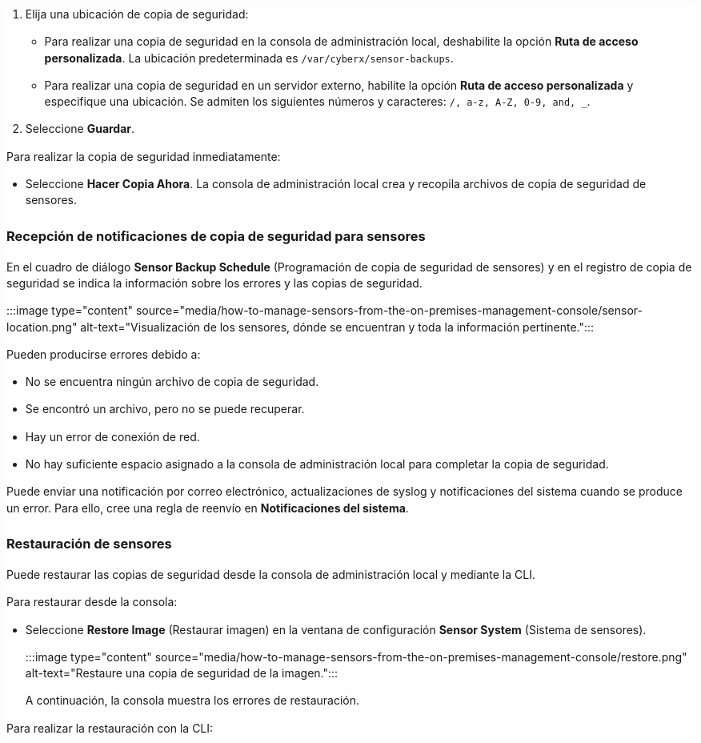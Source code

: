 1. Elija una ubicación de copia de seguridad:  

   - Para realizar una copia de seguridad en la consola de administración local, deshabilite la opción **Ruta de acceso personalizada**. La ubicación predeterminada es `/var/cyberx/sensor-backups`.  

   - Para realizar una copia de seguridad en un servidor externo, habilite la opción **Ruta de acceso personalizada** y especifique una ubicación. Se admiten los siguientes números y caracteres: `/, a-z, A-Z, 0-9, and, _`. 

1. Seleccione **Guardar**. 

Para realizar la copia de seguridad inmediatamente: 

- Seleccione **Hacer Copia Ahora**. La consola de administración local crea y recopila archivos de copia de seguridad de sensores. 

### <a name="receiving-backup-notifications-for-sensors"></a>Recepción de notificaciones de copia de seguridad para sensores 

En el cuadro de diálogo **Sensor Backup Schedule** (Programación de copia de seguridad de sensores) y en el registro de copia de seguridad se indica la información sobre los errores y las copias de seguridad.  

:::image type="content" source="media/how-to-manage-sensors-from-the-on-premises-management-console/sensor-location.png" alt-text="Visualización de los sensores, dónde se encuentran y toda la información pertinente.":::

Pueden producirse errores debido a:    

- No se encuentra ningún archivo de copia de seguridad. 

- Se encontró un archivo, pero no se puede recuperar.  

- Hay un error de conexión de red. 

- No hay suficiente espacio asignado a la consola de administración local para completar la copia de seguridad.  

Puede enviar una notificación por correo electrónico, actualizaciones de syslog y notificaciones del sistema cuando se produce un error. Para ello, cree una regla de reenvío en **Notificaciones del sistema**. 

### <a name="restoring-sensors"></a>Restauración de sensores 

Puede restaurar las copias de seguridad desde la consola de administración local y mediante la CLI.  

Para restaurar desde la consola: 

- Seleccione **Restore Image** (Restaurar imagen) en la ventana de configuración **Sensor System** (Sistema de sensores).

  :::image type="content" source="media/how-to-manage-sensors-from-the-on-premises-management-console/restore.png" alt-text="Restaure una copia de seguridad de la imagen.":::

  A continuación, la consola muestra los errores de restauración.  

Para realizar la restauración con la CLI: 
